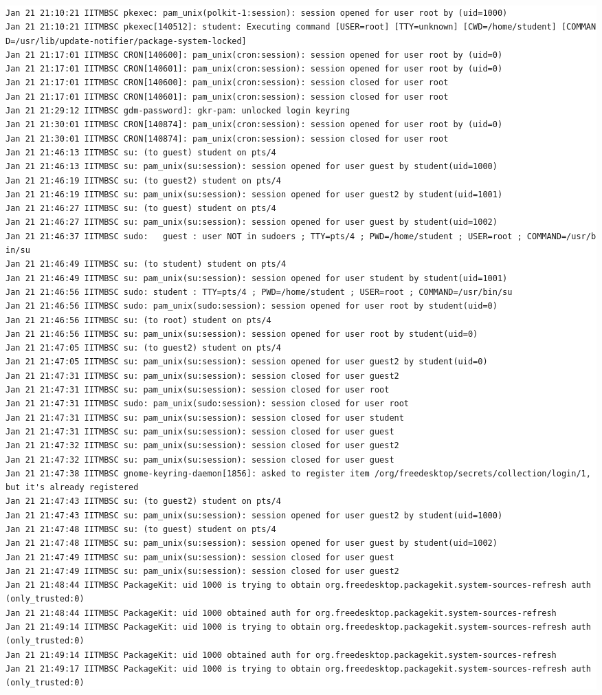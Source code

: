 ```
Jan 21 21:10:21 IITMBSC pkexec: pam_unix(polkit-1:session): session opened for user root by (uid=1000)
Jan 21 21:10:21 IITMBSC pkexec[140512]: student: Executing command [USER=root] [TTY=unknown] [CWD=/home/student] [COMMAND=/usr/lib/update-notifier/package-system-locked]
Jan 21 21:17:01 IITMBSC CRON[140600]: pam_unix(cron:session): session opened for user root by (uid=0)
Jan 21 21:17:01 IITMBSC CRON[140601]: pam_unix(cron:session): session opened for user root by (uid=0)
Jan 21 21:17:01 IITMBSC CRON[140600]: pam_unix(cron:session): session closed for user root
Jan 21 21:17:01 IITMBSC CRON[140601]: pam_unix(cron:session): session closed for user root
Jan 21 21:29:12 IITMBSC gdm-password]: gkr-pam: unlocked login keyring
Jan 21 21:30:01 IITMBSC CRON[140874]: pam_unix(cron:session): session opened for user root by (uid=0)
Jan 21 21:30:01 IITMBSC CRON[140874]: pam_unix(cron:session): session closed for user root
Jan 21 21:46:13 IITMBSC su: (to guest) student on pts/4
Jan 21 21:46:13 IITMBSC su: pam_unix(su:session): session opened for user guest by student(uid=1000)
Jan 21 21:46:19 IITMBSC su: (to guest2) student on pts/4
Jan 21 21:46:19 IITMBSC su: pam_unix(su:session): session opened for user guest2 by student(uid=1001)
Jan 21 21:46:27 IITMBSC su: (to guest) student on pts/4
Jan 21 21:46:27 IITMBSC su: pam_unix(su:session): session opened for user guest by student(uid=1002)
Jan 21 21:46:37 IITMBSC sudo:   guest : user NOT in sudoers ; TTY=pts/4 ; PWD=/home/student ; USER=root ; COMMAND=/usr/bin/su
Jan 21 21:46:49 IITMBSC su: (to student) student on pts/4
Jan 21 21:46:49 IITMBSC su: pam_unix(su:session): session opened for user student by student(uid=1001)
Jan 21 21:46:56 IITMBSC sudo: student : TTY=pts/4 ; PWD=/home/student ; USER=root ; COMMAND=/usr/bin/su
Jan 21 21:46:56 IITMBSC sudo: pam_unix(sudo:session): session opened for user root by student(uid=0)
Jan 21 21:46:56 IITMBSC su: (to root) student on pts/4
Jan 21 21:46:56 IITMBSC su: pam_unix(su:session): session opened for user root by student(uid=0)
Jan 21 21:47:05 IITMBSC su: (to guest2) student on pts/4
Jan 21 21:47:05 IITMBSC su: pam_unix(su:session): session opened for user guest2 by student(uid=0)
Jan 21 21:47:31 IITMBSC su: pam_unix(su:session): session closed for user guest2
Jan 21 21:47:31 IITMBSC su: pam_unix(su:session): session closed for user root
Jan 21 21:47:31 IITMBSC sudo: pam_unix(sudo:session): session closed for user root
Jan 21 21:47:31 IITMBSC su: pam_unix(su:session): session closed for user student
Jan 21 21:47:31 IITMBSC su: pam_unix(su:session): session closed for user guest
Jan 21 21:47:32 IITMBSC su: pam_unix(su:session): session closed for user guest2
Jan 21 21:47:32 IITMBSC su: pam_unix(su:session): session closed for user guest
Jan 21 21:47:38 IITMBSC gnome-keyring-daemon[1856]: asked to register item /org/freedesktop/secrets/collection/login/1, but it's already registered
Jan 21 21:47:43 IITMBSC su: (to guest2) student on pts/4
Jan 21 21:47:43 IITMBSC su: pam_unix(su:session): session opened for user guest2 by student(uid=1000)
Jan 21 21:47:48 IITMBSC su: (to guest) student on pts/4
Jan 21 21:47:48 IITMBSC su: pam_unix(su:session): session opened for user guest by student(uid=1002)
Jan 21 21:47:49 IITMBSC su: pam_unix(su:session): session closed for user guest
Jan 21 21:47:49 IITMBSC su: pam_unix(su:session): session closed for user guest2
Jan 21 21:48:44 IITMBSC PackageKit: uid 1000 is trying to obtain org.freedesktop.packagekit.system-sources-refresh auth (only_trusted:0)
Jan 21 21:48:44 IITMBSC PackageKit: uid 1000 obtained auth for org.freedesktop.packagekit.system-sources-refresh
Jan 21 21:49:14 IITMBSC PackageKit: uid 1000 is trying to obtain org.freedesktop.packagekit.system-sources-refresh auth (only_trusted:0)
Jan 21 21:49:14 IITMBSC PackageKit: uid 1000 obtained auth for org.freedesktop.packagekit.system-sources-refresh
Jan 21 21:49:17 IITMBSC PackageKit: uid 1000 is trying to obtain org.freedesktop.packagekit.system-sources-refresh auth (only_trusted:0)
```